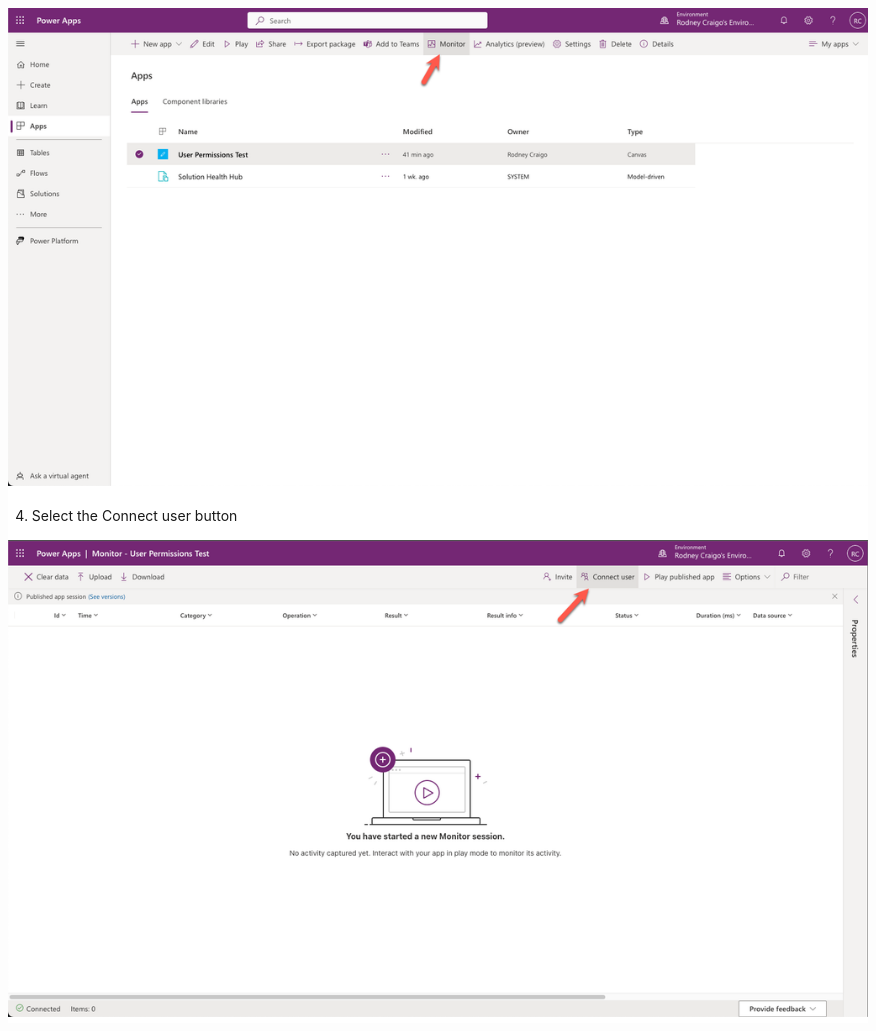 ![Monitor](images/MonitorButton.png)

4. Select the Connect user button

![Connect user](images/ConnectUser.png)
